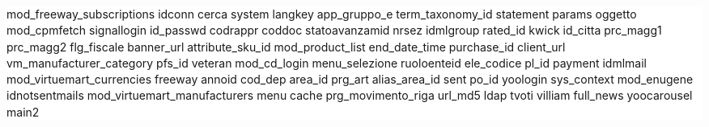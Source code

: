 mod_freeway_subscriptions
idconn
cerca
system
langkey
app_gruppo_e
term_taxonomy_id
statement
params
oggetto
mod_cpmfetch
signallogin
id_passwd
codrappr
coddoc
statoavanzamid
nrsez
idmlgroup
rated_id
kwick
id_citta
prc_magg1
prc_magg2
flg_fiscale
banner_url
attribute_sku_id
mod_product_list
end_date_time
purchase_id
client_url
vm_manufacturer_category
pfs_id
veteran
mod_cd_login
menu_selezione
ruoloenteid
ele_codice
pl_id
payment
idmlmail
mod_virtuemart_currencies
freeway
annoid
cod_dep
area_id
prg_art
alias_area_id
sent
po_id
yoologin
sys_context
mod_enugene
idnotsentmails
mod_virtuemart_manufacturers
menu
cache
prg_movimento_riga
url_md5
ldap
tvoti
villiam
full_news
yoocarousel
main2